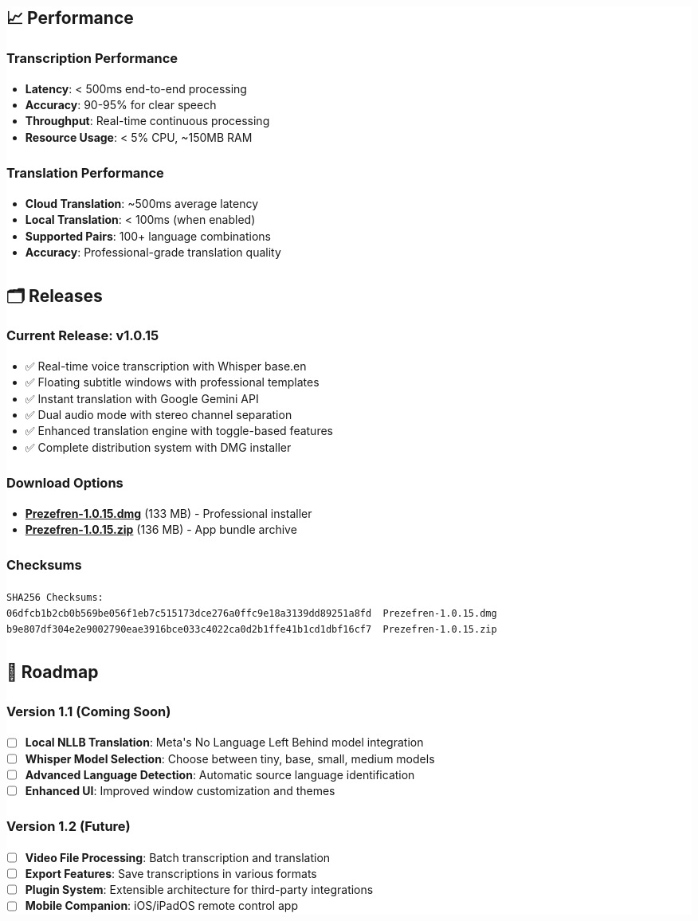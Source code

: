 ## 📈 Performance

### Transcription Performance
- **Latency**: < 500ms end-to-end processing
- **Accuracy**: 90-95% for clear speech
- **Throughput**: Real-time continuous processing
- **Resource Usage**: < 5% CPU, ~150MB RAM

### Translation Performance
- **Cloud Translation**: ~500ms average latency
- **Local Translation**: < 100ms (when enabled)
- **Supported Pairs**: 100+ language combinations
- **Accuracy**: Professional-grade translation quality

## 🗂️ Releases

### Current Release: v1.0.15
- ✅ Real-time voice transcription with Whisper base.en
- ✅ Floating subtitle windows with professional templates
- ✅ Instant translation with Google Gemini API
- ✅ Dual audio mode with stereo channel separation
- ✅ Enhanced translation engine with toggle-based features
- ✅ Complete distribution system with DMG installer

### Download Options
- **[Prezefren-1.0.15.dmg](https://github.com/Martin-Atrin/Prezefren/releases/download/v1.0.15/Prezefren-1.0.15.dmg)** (133 MB) - Professional installer
- **[Prezefren-1.0.15.zip](https://github.com/Martin-Atrin/Prezefren/releases/download/v1.0.15/Prezefren-1.0.15.zip)** (136 MB) - App bundle archive

### Checksums
```
SHA256 Checksums:
06dfcb1b2cb0b569be056f1eb7c515173dce276a0ffc9e18a3139dd89251a8fd  Prezefren-1.0.15.dmg
b9e807df304e2e9002790eae3916bce033c4022ca0d2b1ffe41b1cd1dbf16cf7  Prezefren-1.0.15.zip
```

## 🚧 Roadmap

### Version 1.1 (Coming Soon)
- [ ] **Local NLLB Translation**: Meta's No Language Left Behind model integration
- [ ] **Whisper Model Selection**: Choose between tiny, base, small, medium models
- [ ] **Advanced Language Detection**: Automatic source language identification
- [ ] **Enhanced UI**: Improved window customization and themes

### Version 1.2 (Future)
- [ ] **Video File Processing**: Batch transcription and translation
- [ ] **Export Features**: Save transcriptions in various formats
- [ ] **Plugin System**: Extensible architecture for third-party integrations
- [ ] **Mobile Companion**: iOS/iPadOS remote control app

